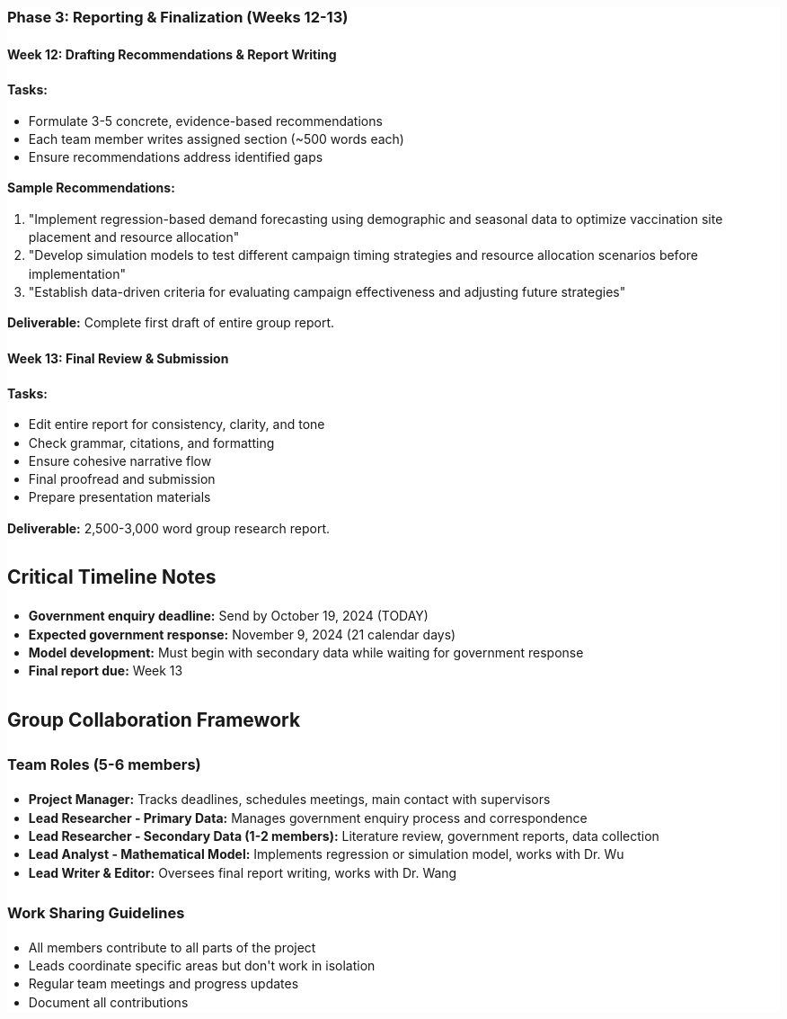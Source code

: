 ### Phase 3: Reporting & Finalization (Weeks 12-13)

#### Week 12: Drafting Recommendations & Report Writing
**Tasks:**
- Formulate 3-5 concrete, evidence-based recommendations
- Each team member writes assigned section (~500 words each)
- Ensure recommendations address identified gaps

**Sample Recommendations:**
1. "Implement regression-based demand forecasting using demographic and seasonal data to optimize vaccination site placement and resource allocation"
2. "Develop simulation models to test different campaign timing strategies and resource allocation scenarios before implementation"
3. "Establish data-driven criteria for evaluating campaign effectiveness and adjusting future strategies"

**Deliverable:** Complete first draft of entire group report.

#### Week 13: Final Review & Submission
**Tasks:**
- Edit entire report for consistency, clarity, and tone
- Check grammar, citations, and formatting
- Ensure cohesive narrative flow
- Final proofread and submission
- Prepare presentation materials

**Deliverable:** 2,500-3,000 word group research report.

## Critical Timeline Notes
- **Government enquiry deadline:** Send by October 19, 2024 (TODAY)
- **Expected government response:** November 9, 2024 (21 calendar days)
- **Model development:** Must begin with secondary data while waiting for government response
- **Final report due:** Week 13

## Group Collaboration Framework

### Team Roles (5-6 members)
- **Project Manager:** Tracks deadlines, schedules meetings, main contact with supervisors
- **Lead Researcher - Primary Data:** Manages government enquiry process and correspondence
- **Lead Researcher - Secondary Data (1-2 members):** Literature review, government reports, data collection
- **Lead Analyst - Mathematical Model:** Implements regression or simulation model, works with Dr. Wu
- **Lead Writer & Editor:** Oversees final report writing, works with Dr. Wang

### Work Sharing Guidelines
- All members contribute to all parts of the project
- Leads coordinate specific areas but don't work in isolation
- Regular team meetings and progress updates
- Document all contributions
